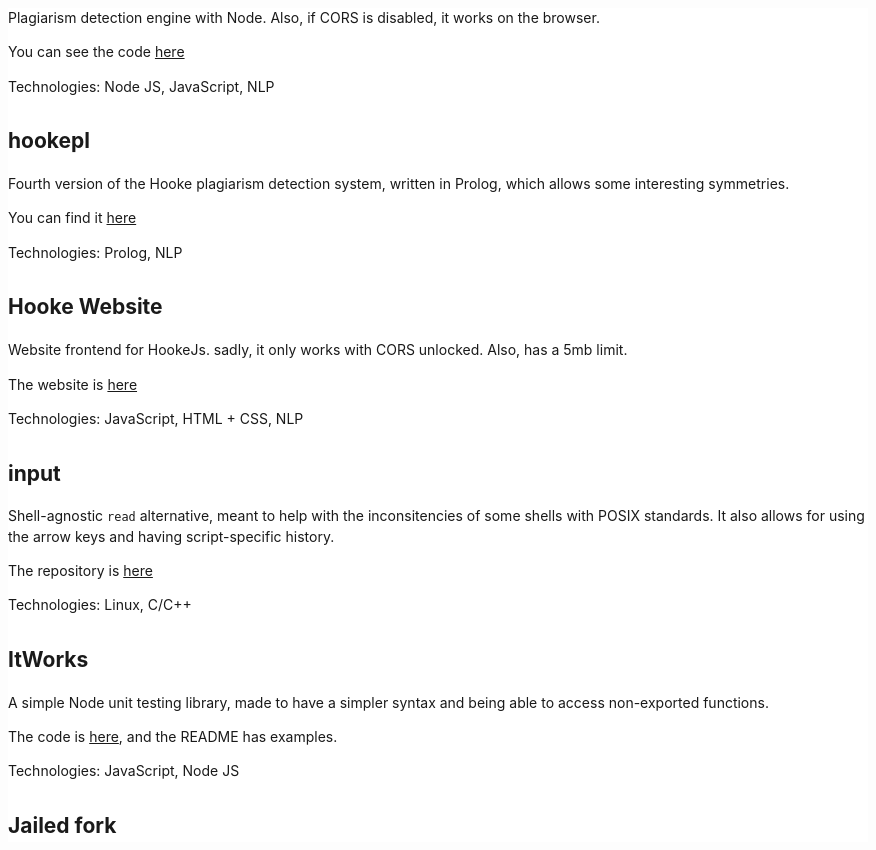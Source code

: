Plagiarism detection engine with Node.
Also, if CORS is disabled,
it works on the browser.

You can see the code [here](https://github.com/hhhhhhhhhn/HookeJs)


Technologies: Node JS, JavaScript, NLP

## hookepl

Fourth version of the Hooke plagiarism detection system,
written in Prolog,
which allows some interesting symmetries.

You can find it [here](https://github.com/hhhhhhhhhn/hookepl)


Technologies: Prolog, NLP

## Hooke Website

Website frontend for HookeJs.
sadly, it only works with CORS unlocked.
Also, has a 5mb limit.

The website is [here](https://github.com/hhhhhhhhhn/HookeWebsite)


Technologies: JavaScript, HTML + CSS, NLP

## input

Shell-agnostic `read` alternative,
meant to help with the inconsitencies of
some shells with POSIX standards.
It also allows for using the arrow keys
and having script-specific history.

The repository is [here](https://github.com/hhhhhhhhhn/input)


Technologies: Linux, C/C++

## ItWorks

A simple Node unit testing library,
made to have a simpler syntax
and being able to access non-exported functions.

The code is [here](https://github.com/hhhhhhhhhn/itworks),
and the README has examples.


Technologies: JavaScript, Node JS

## Jailed fork
